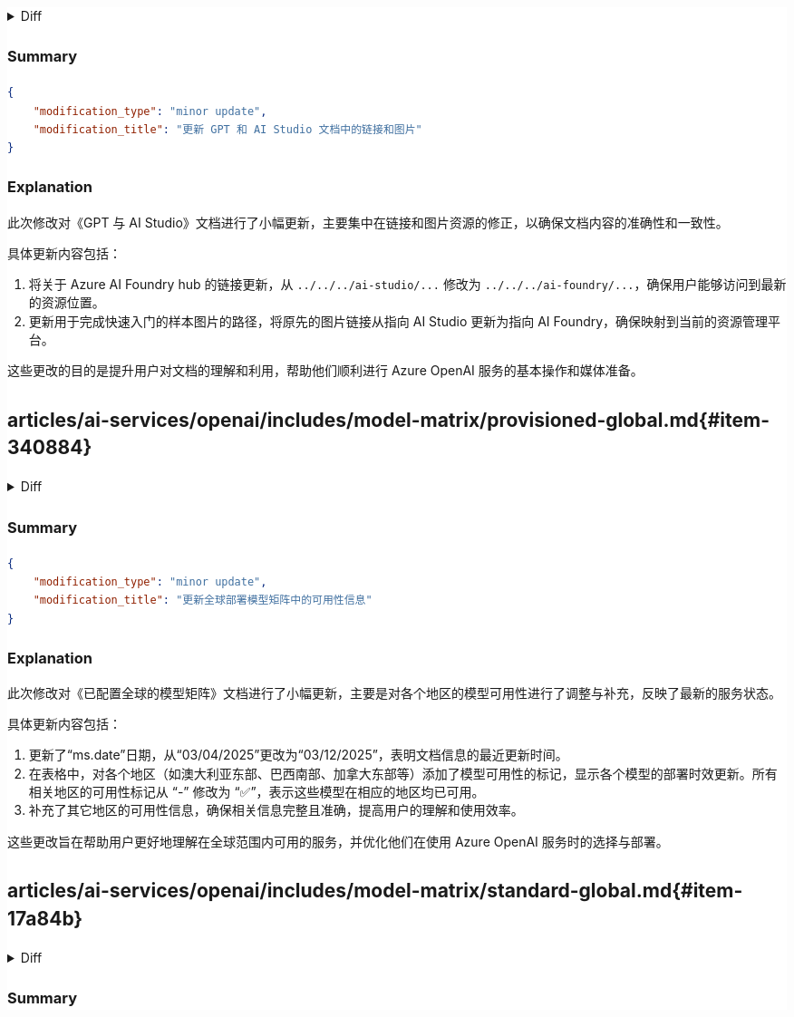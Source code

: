 <details><summary>Diff</summary></details>

### Summary

```json
{
    "modification_type": "minor update",
    "modification_title": "更新 GPT 和 AI Studio 文档中的链接和图片"
}
```

### Explanation
此次修改对《GPT 与 AI Studio》文档进行了小幅更新，主要集中在链接和图片资源的修正，以确保文档内容的准确性和一致性。

具体更新内容包括：
1. 将关于 Azure AI Foundry hub 的链接更新，从 `../../../ai-studio/...` 修改为 `../../../ai-foundry/...`，确保用户能够访问到最新的资源位置。
2. 更新用于完成快速入门的样本图片的路径，将原先的图片链接从指向 AI Studio 更新为指向 AI Foundry，确保映射到当前的资源管理平台。

这些更改的目的是提升用户对文档的理解和利用，帮助他们顺利进行 Azure OpenAI 服务的基本操作和媒体准备。

## articles/ai-services/openai/includes/model-matrix/provisioned-global.md{#item-340884}

<details><summary>Diff</summary></details>

### Summary

```json
{
    "modification_type": "minor update",
    "modification_title": "更新全球部署模型矩阵中的可用性信息"
}
```

### Explanation
此次修改对《已配置全球的模型矩阵》文档进行了小幅更新，主要是对各个地区的模型可用性进行了调整与补充，反映了最新的服务状态。

具体更新内容包括：
1. 更新了“ms.date”日期，从“03/04/2025”更改为“03/12/2025”，表明文档信息的最近更新时间。
2. 在表格中，对各个地区（如澳大利亚东部、巴西南部、加拿大东部等）添加了模型可用性的标记，显示各个模型的部署时效更新。所有相关地区的可用性标记从 “-” 修改为 “✅”，表示这些模型在相应的地区均已可用。
3. 补充了其它地区的可用性信息，确保相关信息完整且准确，提高用户的理解和使用效率。

这些更改旨在帮助用户更好地理解在全球范围内可用的服务，并优化他们在使用 Azure OpenAI 服务时的选择与部署。

## articles/ai-services/openai/includes/model-matrix/standard-global.md{#item-17a84b}

<details><summary>Diff</summary></details>

### Summary
